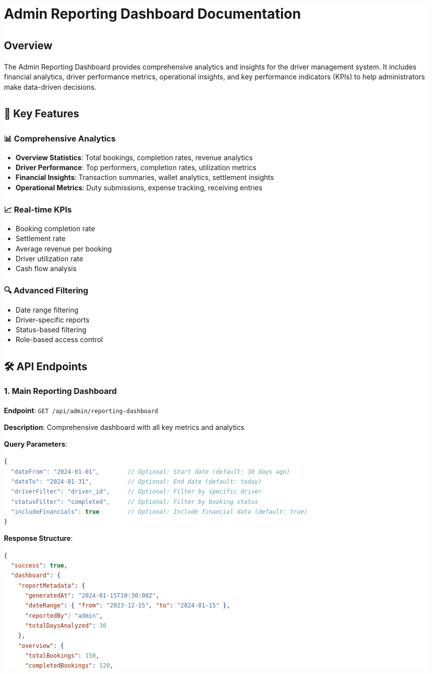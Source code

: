 # Admin Reporting Dashboard Documentation

## Overview

The Admin Reporting Dashboard provides comprehensive analytics and insights for the driver management system. It includes financial analytics, driver performance metrics, operational insights, and key performance indicators (KPIs) to help administrators make data-driven decisions.

## 🎯 **Key Features**

### 📊 **Comprehensive Analytics**
- **Overview Statistics**: Total bookings, completion rates, revenue analytics
- **Driver Performance**: Top performers, completion rates, utilization metrics
- **Financial Insights**: Transaction summaries, wallet analytics, settlement insights
- **Operational Metrics**: Duty submissions, expense tracking, receiving entries

### 📈 **Real-time KPIs**
- Booking completion rate
- Settlement rate
- Average revenue per booking
- Driver utilization rate
- Cash flow analysis

### 🔍 **Advanced Filtering**
- Date range filtering
- Driver-specific reports
- Status-based filtering
- Role-based access control

## 🛠 **API Endpoints**

### 1. Main Reporting Dashboard
**Endpoint**: `GET /api/admin/reporting-dashboard`

**Description**: Comprehensive dashboard with all key metrics and analytics

**Query Parameters**:
```javascript
{
  "dateFrom": "2024-01-01",        // Optional: Start date (default: 30 days ago)
  "dateTo": "2024-01-31",          // Optional: End date (default: today)
  "driverFilter": "driver_id",     // Optional: Filter by specific driver
  "statusFilter": "completed",     // Optional: Filter by booking status
  "includeFinancials": true        // Optional: Include financial data (default: true)
}
```

**Response Structure**:
```json
{
  "success": true,
  "dashboard": {
    "reportMetadata": {
      "generatedAt": "2024-01-15T10:30:00Z",
      "dateRange": { "from": "2023-12-15", "to": "2024-01-15" },
      "reportedBy": "admin",
      "totalDaysAnalyzed": 30
    },
    "overview": {
      "totalBookings": 150,
      "completedBookings": 120,
```